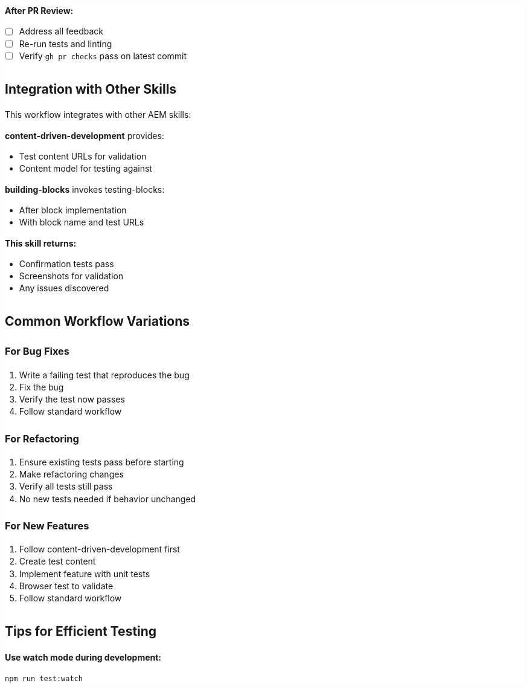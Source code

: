 **After PR Review:**
- [ ] Address all feedback
- [ ] Re-run tests and linting
- [ ] Verify `gh pr checks` pass on latest commit

## Integration with Other Skills

This workflow integrates with other AEM skills:

**content-driven-development** provides:
- Test content URLs for validation
- Content model for testing against

**building-blocks** invokes testing-blocks:
- After block implementation
- With block name and test URLs

**This skill returns:**
- Confirmation tests pass
- Screenshots for validation
- Any issues discovered

## Common Workflow Variations

### For Bug Fixes

1. Write a failing test that reproduces the bug
2. Fix the bug
3. Verify the test now passes
4. Follow standard workflow

### For Refactoring

1. Ensure existing tests pass before starting
2. Make refactoring changes
3. Verify all tests still pass
4. No new tests needed if behavior unchanged

### For New Features

1. Follow content-driven-development first
2. Create test content
3. Implement feature with unit tests
4. Browser test to validate
5. Follow standard workflow

## Tips for Efficient Testing

**Use watch mode during development:**
```bash
npm run test:watch
```
